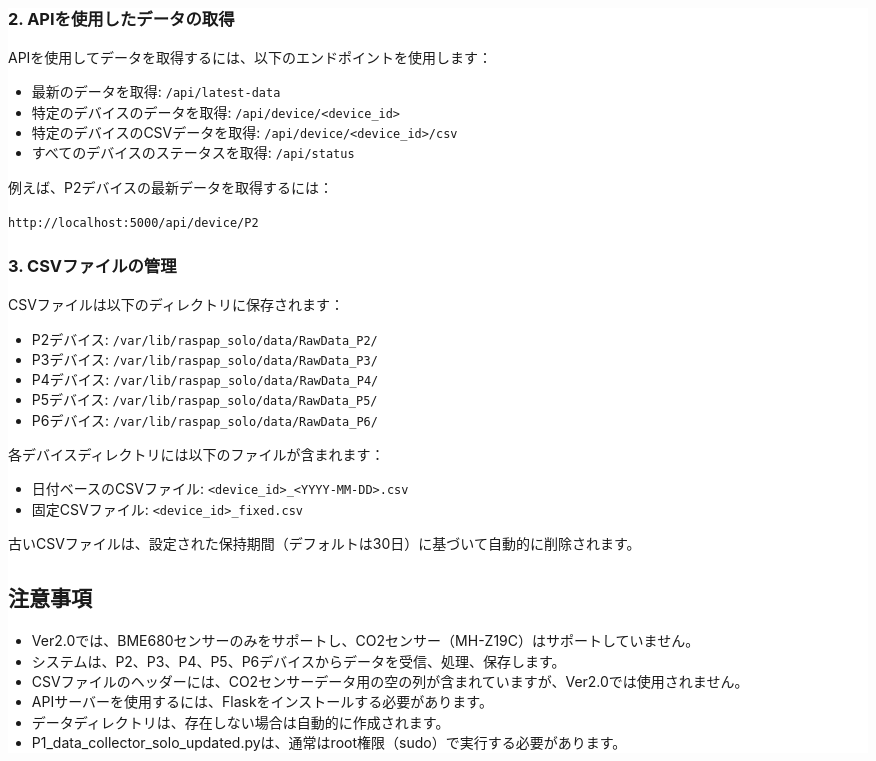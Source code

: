 ### 2. APIを使用したデータの取得
APIを使用してデータを取得するには、以下のエンドポイントを使用します：

- 最新のデータを取得: `/api/latest-data`
- 特定のデバイスのデータを取得: `/api/device/<device_id>`
- 特定のデバイスのCSVデータを取得: `/api/device/<device_id>/csv`
- すべてのデバイスのステータスを取得: `/api/status`

例えば、P2デバイスの最新データを取得するには：

```
http://localhost:5000/api/device/P2
```

### 3. CSVファイルの管理
CSVファイルは以下のディレクトリに保存されます：

- P2デバイス: `/var/lib/raspap_solo/data/RawData_P2/`
- P3デバイス: `/var/lib/raspap_solo/data/RawData_P3/`
- P4デバイス: `/var/lib/raspap_solo/data/RawData_P4/`
- P5デバイス: `/var/lib/raspap_solo/data/RawData_P5/`
- P6デバイス: `/var/lib/raspap_solo/data/RawData_P6/`

各デバイスディレクトリには以下のファイルが含まれます：
- 日付ベースのCSVファイル: `<device_id>_<YYYY-MM-DD>.csv`
- 固定CSVファイル: `<device_id>_fixed.csv`

古いCSVファイルは、設定された保持期間（デフォルトは30日）に基づいて自動的に削除されます。

## 注意事項
- Ver2.0では、BME680センサーのみをサポートし、CO2センサー（MH-Z19C）はサポートしていません。
- システムは、P2、P3、P4、P5、P6デバイスからデータを受信、処理、保存します。
- CSVファイルのヘッダーには、CO2センサーデータ用の空の列が含まれていますが、Ver2.0では使用されません。
- APIサーバーを使用するには、Flaskをインストールする必要があります。
- データディレクトリは、存在しない場合は自動的に作成されます。
- P1_data_collector_solo_updated.pyは、通常はroot権限（sudo）で実行する必要があります。